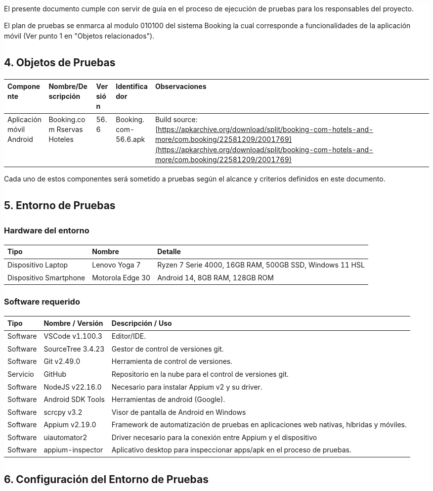 El presente documento cumple con servir de guía en el proceso de ejecución de pruebas para los responsables del proyecto.

El plan de pruebas se enmarca al modulo 010100 del sistema Booking la cual corresponde a funcionalidades de la aplicación móvil (Ver punto 1 en "Objetos relacionados").

## 4. Objetos de Pruebas


| Componente                 | Nombre/Descripción         | Versión | Identificador        | Observaciones                                                                                                                                                                                                        |
| :--------------------------- | :---------------------------- | :--------- | :--------------------- | :--------------------------------------------------------------------------------------------------------------------------------------------------------------------------------------------------------------------- |
| Aplicación móvil Android | Booking.com Rservas Hoteles | 56.6     | Booking.com-56.6.apk | Build source:<br /> [https://apkarchive.org/download/split/booking-com-hotels-and-more/com.booking/22581209/2001769](https://apkarchive.org/download/split/booking-com-hotels-and-more/com.booking/22581209/2001769) |

Cada uno de estos componentes será sometido a pruebas según el alcance y criterios definidos en este documento.

## 5. Entorno de Pruebas

### Hardware del entorno


| Tipo                   | Nombre           | Detalle                                                 |
| :----------------------- | :----------------- | :-------------------------------------------------------- |
| Dispositivo Laptop     | Lenovo Yoga 7    | Ryzen 7 Serie 4000, 16GB RAM, 500GB SSD, Windows 11 HSL |
| Dispositivo Smartphone | Motorola Edge 30 | Android 14, 8GB RAM, 128GB ROM                          |

### Software requerido


| Tipo     | Nombre / Versión     | Descripción / Uso                                                                          |
| :--------- | :---------------------- | :-------------------------------------------------------------------------------------------- |
| Software | VSCode v1.100.3       | Editor/IDE.                                                                                 |
| Software | SourceTree 3.4.23     | Gestor de control de versiones git.                                                         |
| Software | Git v2.49.0           | Herramienta de control de versiones.                                                        |
| Servicio | GitHub                | Repositorio en la nube para el control de versiones git.                                   |
| Software | NodeJS v22.16.0       | Necesario para instalar Appium v2 y su driver.                                              |
| Software | Android SDK Tools     | Herramientas de android (Google).                                                           |
| Software | scrcpy v3.2           | Visor de pantalla de Android en Windows                                                     |
| Software | Appium v2.19.0        | Framework de automatización de pruebas en aplicaciones web nativas, híbridas y móviles. |
| Software | uiautomator2          | Driver necesario para la conexión entre Appium y el dispositivo                            |
| Software | appium-inspector      | Aplicativo desktop para inspeccionar apps/apk en el proceso de pruebas.                     |

## 6. Configuración del Entorno de Pruebas
